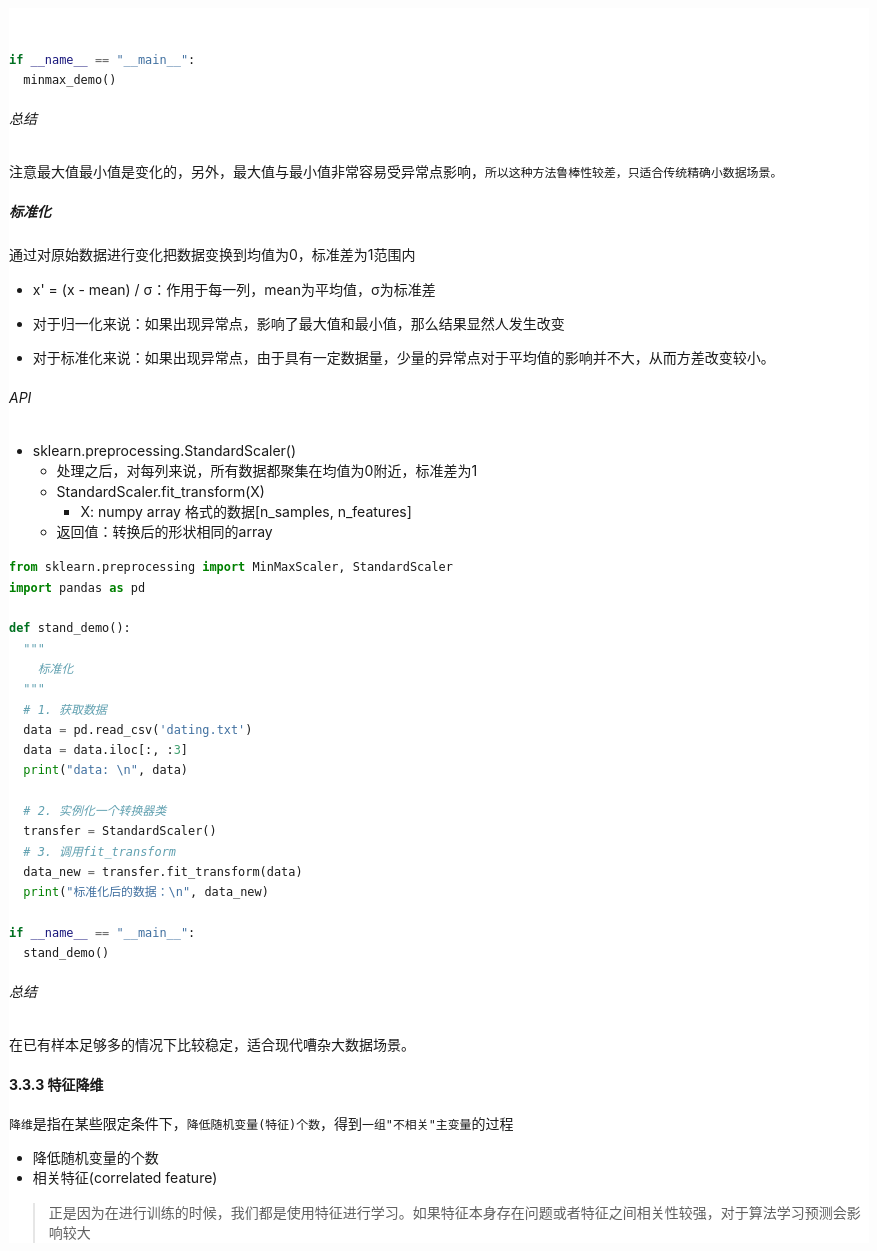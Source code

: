 ```python


if __name__ == "__main__":
  minmax_demo()
```
###### 总结
注意最大值最小值是变化的，另外，最大值与最小值非常容易受异常点影响，`所以这种方法鲁棒性较差，只适合传统精确小数据场景。`

##### 标准化
通过对原始数据进行变化把数据变换到均值为0，标准差为1范围内
- x' = (x - mean) / σ：作用于每一列，mean为平均值，σ为标准差

- 对于归一化来说：如果出现异常点，影响了最大值和最小值，那么结果显然人发生改变
- 对于标准化来说：如果出现异常点，由于具有一定数据量，少量的异常点对于平均值的影响并不大，从而方差改变较小。
###### API
- sklearn.preprocessing.StandardScaler()
  - 处理之后，对每列来说，所有数据都聚集在均值为0附近，标准差为1
  - StandardScaler.fit_transform(X)
    - X: numpy array 格式的数据[n_samples, n_features]
  - 返回值：转换后的形状相同的array
```python
from sklearn.preprocessing import MinMaxScaler, StandardScaler
import pandas as pd

def stand_demo():
  """
    标准化
  """
  # 1. 获取数据
  data = pd.read_csv('dating.txt')
  data = data.iloc[:, :3]
  print("data: \n", data)

  # 2. 实例化一个转换器类
  transfer = StandardScaler()
  # 3. 调用fit_transform
  data_new = transfer.fit_transform(data)
  print("标准化后的数据：\n", data_new)

if __name__ == "__main__":
  stand_demo()


```
###### 总结
在已有样本足够多的情况下比较稳定，适合现代嘈杂大数据场景。
#### 3.3.3 特征降维
`降维`是指在某些限定条件下，`降低随机变量(特征)个数`，得到`一组"不相关"主变量`的过程
- 降低随机变量的个数
- 相关特征(correlated feature)
> 正是因为在进行训练的时候，我们都是使用特征进行学习。如果特征本身存在问题或者特征之间相关性较强，对于算法学习预测会影响较大
